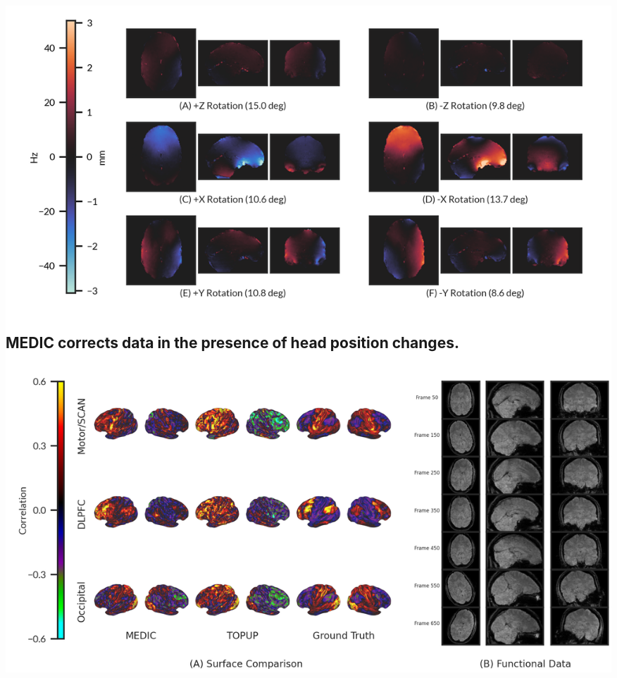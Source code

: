 ![Field Map Differences (Rotated Head Position - Neutral Position)](imgs/fieldmap_differences.png)
</div>
</div>

## MEDIC corrects data in the presence of head position changes.

![Functional Connectivity MEDIC vs. TOPUP vs. Grouth Truth](imgs/head_position_concat.png)

